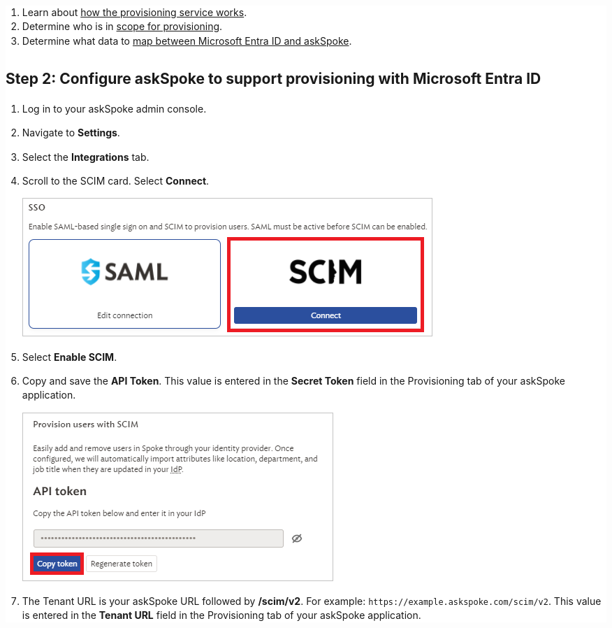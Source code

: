 1. Learn about [how the provisioning service works](~/identity/app-provisioning/user-provisioning.md).
2. Determine who is in [scope for provisioning](~/identity/app-provisioning/define-conditional-rules-for-provisioning-user-accounts.md).
3. Determine what data to [map between Microsoft Entra ID and askSpoke](~/identity/app-provisioning/customize-application-attributes.md).

<a name='step-2-configure-askspoke-to-support-provisioning-with-azure-ad'></a>

## Step 2: Configure askSpoke to support provisioning with Microsoft Entra ID

1. Log in to your askSpoke admin console.

2. Navigate to **Settings**.

3. Select the **Integrations** tab.

4. Scroll to the SCIM card. Select **Connect**.

   ![Edit](media/askspoke-provisioning-tutorial/connection.png)

5. Select **Enable SCIM**.

6. Copy and save the **API Token**. This value is entered in the **Secret Token** field in the Provisioning tab of your askSpoke application.

   ![Api](media/askspoke-provisioning-tutorial/scim.png)

7. The Tenant URL is your askSpoke URL followed by **/scim/v2**. For example: `https://example.askspoke.com/scim/v2`. This value is entered in the **Tenant URL** field in the Provisioning tab of your askSpoke application.
